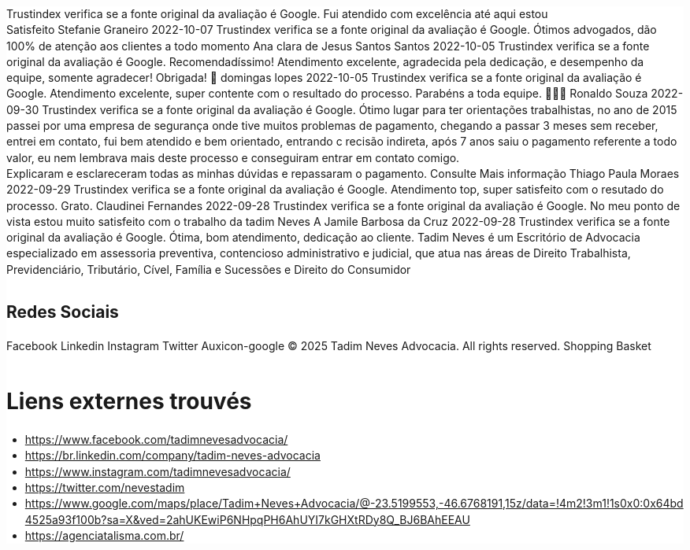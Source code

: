 Trustindex verifica se a fonte original da avaliação é Google.
Fui atendido com excelência até aqui estou  
Satisfeito
Stefanie Graneiro 
2022-10-07
Trustindex verifica se a fonte original da avaliação é Google.
Ótimos advogados, dão 100% de atenção aos clientes a todo momento
Ana clara de Jesus Santos Santos 
2022-10-05
Trustindex verifica se a fonte original da avaliação é Google.
Recomendadíssimo! Atendimento excelente, agradecida pela dedicação, e desempenho da equipe, somente agradecer! Obrigada! 🤝
domingas lopes 
2022-10-05
Trustindex verifica se a fonte original da avaliação é Google.
Atendimento excelente, super contente com o resultado do processo. Parabéns a toda equipe. 👋👋👋
Ronaldo Souza 
2022-09-30
Trustindex verifica se a fonte original da avaliação é Google.
Ótimo lugar para ter orientações trabalhistas, no ano de 2015 passei por uma empresa de segurança onde tive muitos problemas de pagamento, chegando a passar 3 meses sem receber, entrei em contato, fui bem atendido e bem orientado, entrando c recisão indireta, após 7 anos saiu o pagamento referente a todo valor, eu nem lembrava mais deste processo e conseguiram entrar em contato comigo.  
Explicaram e esclareceram todas as minhas dúvidas e repassaram o pagamento.
Consulte Mais informação
Thiago Paula Moraes 
2022-09-29
Trustindex verifica se a fonte original da avaliação é Google.
Atendimento top, super satisfeito com o resutado do processo. Grato.
Claudinei Fernandes 
2022-09-28
Trustindex verifica se a fonte original da avaliação é Google.
No meu ponto de vista estou muito satisfeito com o trabalho da tadim Neves A
Jamile Barbosa da Cruz 
2022-09-28
Trustindex verifica se a fonte original da avaliação é Google.
Ótima, bom atendimento, dedicação ao cliente.
Tadim Neves é um Escritório de Advocacia especializado em assessoria preventiva, contencioso administrativo e judicial, que atua nas áreas de Direito Trabalhista, Previdenciário, Tributário, Cível, Família e Sucessões e Direito do Consumidor
## Redes Sociais
Facebook Linkedin Instagram Twitter Auxicon-google
© 2025 Tadim Neves Advocacia. All rights reserved.
Shopping Basket 


# Liens externes trouvés
- https://www.facebook.com/tadimnevesadvocacia/
- https://br.linkedin.com/company/tadim-neves-advocacia
- https://www.instagram.com/tadimnevesadvocacia/
- https://twitter.com/nevestadim
- https://www.google.com/maps/place/Tadim+Neves+Advocacia/@-23.5199553,-46.6768191,15z/data=!4m2!3m1!1s0x0:0x64bd4525a93f100b?sa=X&ved=2ahUKEwiP6NHpqPH6AhUYI7kGHXtRDy8Q_BJ6BAhEEAU
- https://agenciatalisma.com.br/